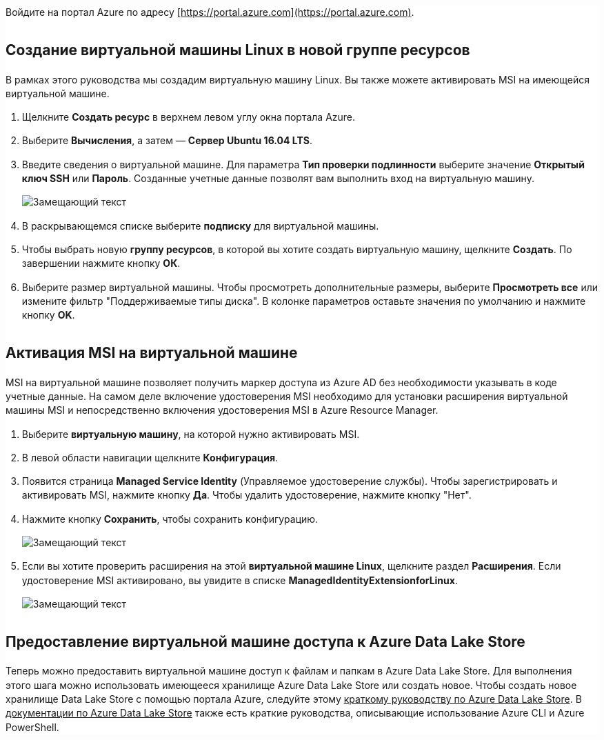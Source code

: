 Войдите на портал Azure по адресу [https://portal.azure.com](https://portal.azure.com).

## <a name="create-a-linux-virtual-machine-in-a-new-resource-group"></a>Создание виртуальной машины Linux в новой группе ресурсов

В рамках этого руководства мы создадим виртуальную машину Linux. Вы также можете активировать MSI на имеющейся виртуальной машине.

1. Щелкните **Создать ресурс** в верхнем левом углу окна портала Azure.
2. Выберите **Вычисления**, а затем — **Сервер Ubuntu 16.04 LTS**.
3. Введите сведения о виртуальной машине. Для параметра **Тип проверки подлинности** выберите значение **Открытый ключ SSH** или **Пароль**. Созданные учетные данные позволят вам выполнить вход на виртуальную машину.

   ![Замещающий текст](~/articles/active-directory/media/msi-tutorial-linux-vm-access-arm/msi-linux-vm.png)

4. В раскрывающемся списке выберите **подписку** для виртуальной машины.
5. Чтобы выбрать новую **группу ресурсов**, в которой вы хотите создать виртуальную машину, щелкните **Создать**. По завершении нажмите кнопку **ОК**.
6. Выберите размер виртуальной машины. Чтобы просмотреть дополнительные размеры, выберите **Просмотреть все** или измените фильтр "Поддерживаемые типы диска". В колонке параметров оставьте значения по умолчанию и нажмите кнопку **OK**.

## <a name="enable-msi-on-your-vm"></a>Активация MSI на виртуальной машине

MSI на виртуальной машине позволяет получить маркер доступа из Azure AD без необходимости указывать в коде учетные данные. На самом деле включение удостоверения MSI необходимо для установки расширения виртуальной машины MSI и непосредственно включения удостоверения MSI в Azure Resource Manager.  

1. Выберите **виртуальную машину**, на которой нужно активировать MSI.
2. В левой области навигации щелкните **Конфигурация**.
3. Появится страница **Managed Service Identity** (Управляемое удостоверение службы). Чтобы зарегистрировать и активировать MSI, нажмите кнопку **Да**. Чтобы удалить удостоверение, нажмите кнопку "Нет".
4. Нажмите кнопку **Сохранить**, чтобы сохранить конфигурацию.

   ![Замещающий текст](~/articles/active-directory/media/msi-tutorial-linux-vm-access-arm/msi-linux-extension.png)

5. Если вы хотите проверить расширения на этой **виртуальной машине Linux**, щелкните раздел **Расширения**. Если удостоверение MSI активировано, вы увидите в списке **ManagedIdentityExtensionforLinux**.

   ![Замещающий текст](~/articles/active-directory/media/msi-tutorial-linux-vm-access-arm/msi-extension-value.png)

## <a name="grant-your-vm-access-to-azure-data-lake-store"></a>Предоставление виртуальной машине доступа к Azure Data Lake Store

Теперь можно предоставить виртуальной машине доступ к файлам и папкам в Azure Data Lake Store.  Для выполнения этого шага можно использовать имеющееся хранилище Azure Data Lake Store или создать новое.  Чтобы создать новое хранилище Data Lake Store с помощью портала Azure, следуйте этому [краткому руководству по Azure Data Lake Store](~/articles/data-lake-store/data-lake-store-get-started-portal.md). В [документации по Azure Data Lake Store](~/articles/data-lake-store/data-lake-store-overview.md) также есть краткие руководства, описывающие использование Azure CLI и Azure PowerShell.
